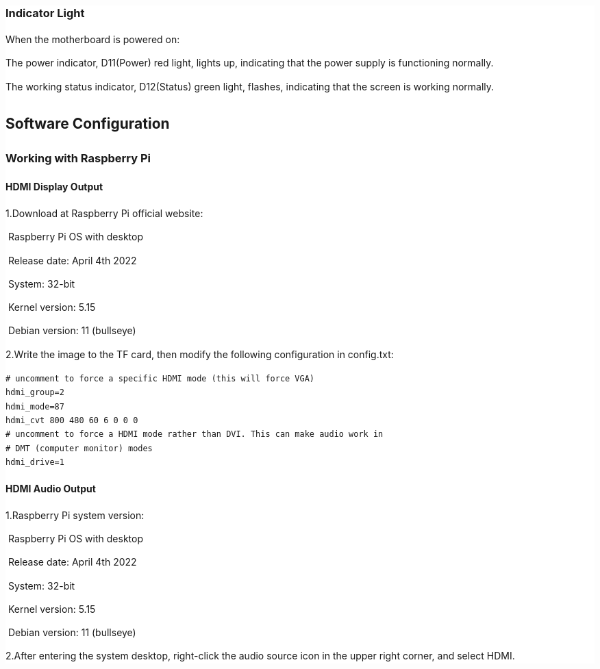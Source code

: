 ### **Indicator Light**

When the motherboard is powered on: 

The power indicator, D11(Power) red light, lights up, indicating that the power supply is functioning normally.

The working status indicator, D12(Status) green light, flashes, indicating that the screen is working normally.

## **Software Configuration**

### **Working with Raspberry Pi**

#### **HDMI Display Output**

1.Download at Raspberry Pi official website:

​	Raspberry Pi OS with desktop

​	Release date: April 4th 2022

​	System: 32-bit

​	Kernel version: 5.15

​	Debian version: 11 (bullseye)

 

2.Write the image to the TF card, then modify the following configuration in config.txt:

```
# uncomment to force a specific HDMI mode (this will force VGA)
hdmi_group=2
hdmi_mode=87
hdmi_cvt 800 480 60 6 0 0 0
# uncomment to force a HDMI mode rather than DVI. This can make audio work in
# DMT (computer monitor) modes
hdmi_drive=1
```

#### **HDMI Audio Output**

1.Raspberry Pi system version:	

​	Raspberry Pi OS with desktop

​	Release date: April 4th 2022

​	System: 32-bit

​	Kernel version: 5.15

​	Debian version: 11 (bullseye)

 

2.After entering the system desktop, right-click the audio source icon in the upper right corner, and select HDMI.
